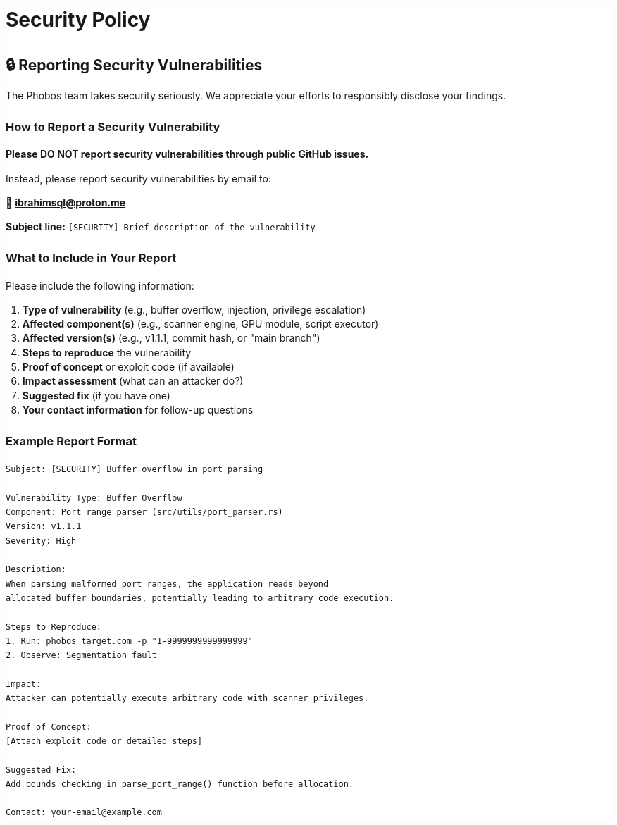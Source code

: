 # Security Policy

## 🔒 Reporting Security Vulnerabilities

The Phobos team takes security seriously. We appreciate your efforts to responsibly disclose your findings.

### How to Report a Security Vulnerability

**Please DO NOT report security vulnerabilities through public GitHub issues.**

Instead, please report security vulnerabilities by email to:

📧 **ibrahimsql@proton.me**

**Subject line:** `[SECURITY] Brief description of the vulnerability`

### What to Include in Your Report

Please include the following information:

1. **Type of vulnerability** (e.g., buffer overflow, injection, privilege escalation)
2. **Affected component(s)** (e.g., scanner engine, GPU module, script executor)
3. **Affected version(s)** (e.g., v1.1.1, commit hash, or "main branch")
4. **Steps to reproduce** the vulnerability
5. **Proof of concept** or exploit code (if available)
6. **Impact assessment** (what can an attacker do?)
7. **Suggested fix** (if you have one)
8. **Your contact information** for follow-up questions

### Example Report Format

```
Subject: [SECURITY] Buffer overflow in port parsing

Vulnerability Type: Buffer Overflow
Component: Port range parser (src/utils/port_parser.rs)
Version: v1.1.1
Severity: High

Description:
When parsing malformed port ranges, the application reads beyond 
allocated buffer boundaries, potentially leading to arbitrary code execution.

Steps to Reproduce:
1. Run: phobos target.com -p "1-9999999999999999"
2. Observe: Segmentation fault

Impact:
Attacker can potentially execute arbitrary code with scanner privileges.

Proof of Concept:
[Attach exploit code or detailed steps]

Suggested Fix:
Add bounds checking in parse_port_range() function before allocation.

Contact: your-email@example.com
```
